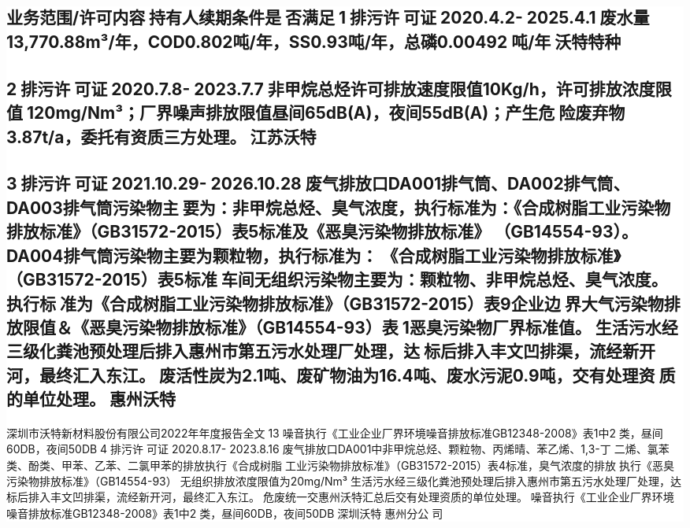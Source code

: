 业务范围/许可内容
持有人续期条件是
否满足
1
排污许
可证
2020.4.2-
2025.4.1
废水量13,770.88m³/年，COD0.802吨/年，SS0.93吨/年，总磷0.00492
吨/年
沃特特种
-
2
排污许
可证
2020.7.8-
2023.7.7
非甲烷总烃许可排放速度限值10Kg/h，许可排放浓度限值
120mg/Nm³；厂界噪声排放限值昼间65dB(A)，夜间55dB(A)；产生危
险废弃物3.87t/a，委托有资质三方处理。
江苏沃特
-
3
排污许
可证
2021.10.29-
2026.10.28
废气排放口DA001排气筒、DA002排气筒、DA003排气筒污染物主
要为：非甲烷总烃、臭气浓度，执行标准为：《合成树脂工业污染物
排放标准》（GB31572-2015）表5标准及《恶臭污染物排放标准》
（GB14554-93）。DA004排气筒污染物主要为颗粒物，执行标准为：
《合成树脂工业污染物排放标准》（GB31572-2015）表5标准
车间无组织污染物主要为：颗粒物、非甲烷总烃、臭气浓度。执行标
准为《合成树脂工业污染物排放标准》（GB31572-2015）表9企业边
界大气污染物排放限值＆《恶臭污染物排放标准》（GB14554-93）表
1恶臭污染物厂界标准值。
生活污水经三级化粪池预处理后排入惠州市第五污水处理厂处理，达
标后排入丰文凹排渠，流经新开河，最终汇入东江。
废活性炭为2.1吨、废矿物油为16.4吨、废水污泥0.9吨，交有处理资
质的单位处理。
惠州沃特
-
深圳市沃特新材料股份有限公司2022年年度报告全文
13
噪音执行《工业企业厂界环境噪音排放标准GB12348-2008》表1中2
类，昼间60DB，夜间50DB
4
排污许
可证
2020.8.17-
2023.8.16
废气排放口DA001中非甲烷总烃、颗粒物、丙烯晴、苯乙烯、1,3-丁
二烯、氯苯类、酚类、甲苯、乙苯、二氯甲苯的排放执行《合成树脂
工业污染物排放标准》（GB31572-2015）表4标准，臭气浓度的排放
执行《恶臭污染物排放标准》（GB14554-93）
无组织排放浓度限值为20mg/Nm³
生活污水经三级化粪池预处理后排入惠州市第五污水处理厂处理，达
标后排入丰文凹排渠，流经新开河，最终汇入东江。
危废统一交惠州沃特汇总后交有处理资质的单位处理。
噪音执行《工业企业厂界环境噪音排放标准GB12348-2008》表1中2
类，昼间60DB，夜间50DB
深圳沃特
惠州分公
司